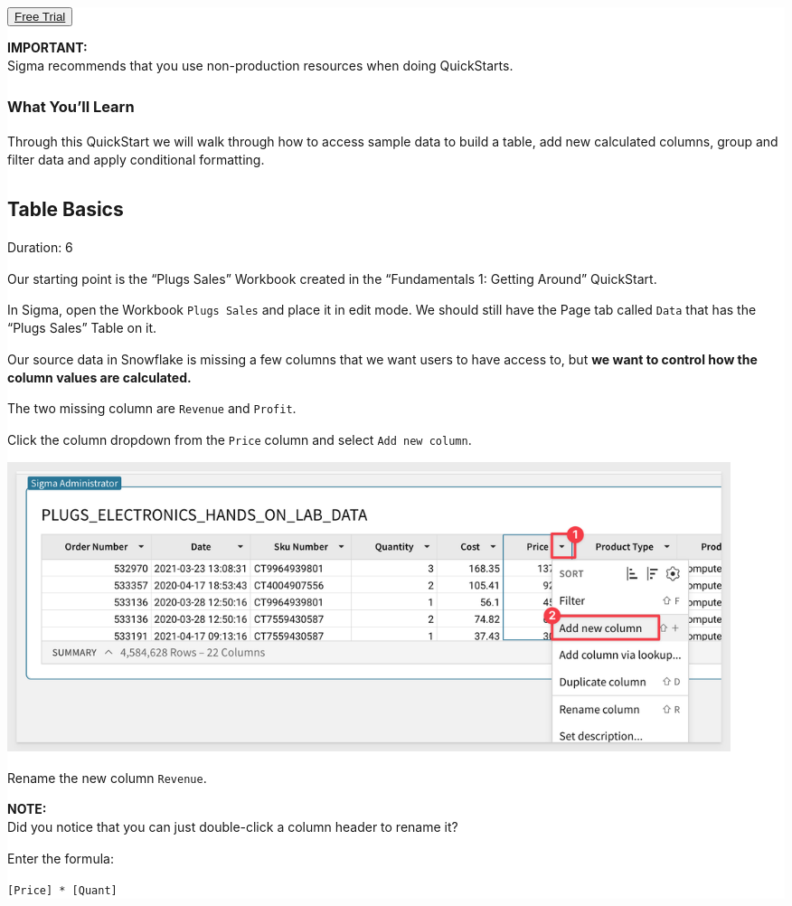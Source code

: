 <button>[Free Trial](https://www.sigmacomputing.com/free-trial/)</button>

<aside class="postive">
<strong>IMPORTANT:</strong><br> Sigma recommends that you use non-production resources when doing QuickStarts.
</aside>

### What You’ll Learn
Through this QuickStart we will walk through how to access sample data to build a table, add new calculated columns, group and filter data and apply conditional formatting.

## Table Basics
Duration: 6

Our starting point is the “Plugs Sales” Workbook created in the “Fundamentals 1: Getting Around” QuickStart. 

In Sigma, open the Workbook `Plugs Sales` and place it in edit mode. We should still have the Page tab called `Data` that has the “Plugs Sales” Table on it. 

Our source data in Snowflake is missing a few columns that we want users to have access to, but **we want to control how the column values are calculated.**

The two missing column are `Revenue` and `Profit`.

Click the column dropdown from the `Price` column and select `Add new column`. 

<img src="assets/fix1.png" width="800"/>

Rename the new column `Revenue`.

<aside class="negative">
<strong>NOTE:</strong><br> Did you notice that you can just double-click a column header to rename it?
</aside>

Enter the formula:
```plaintext
[Price] * [Quant] 
```
		